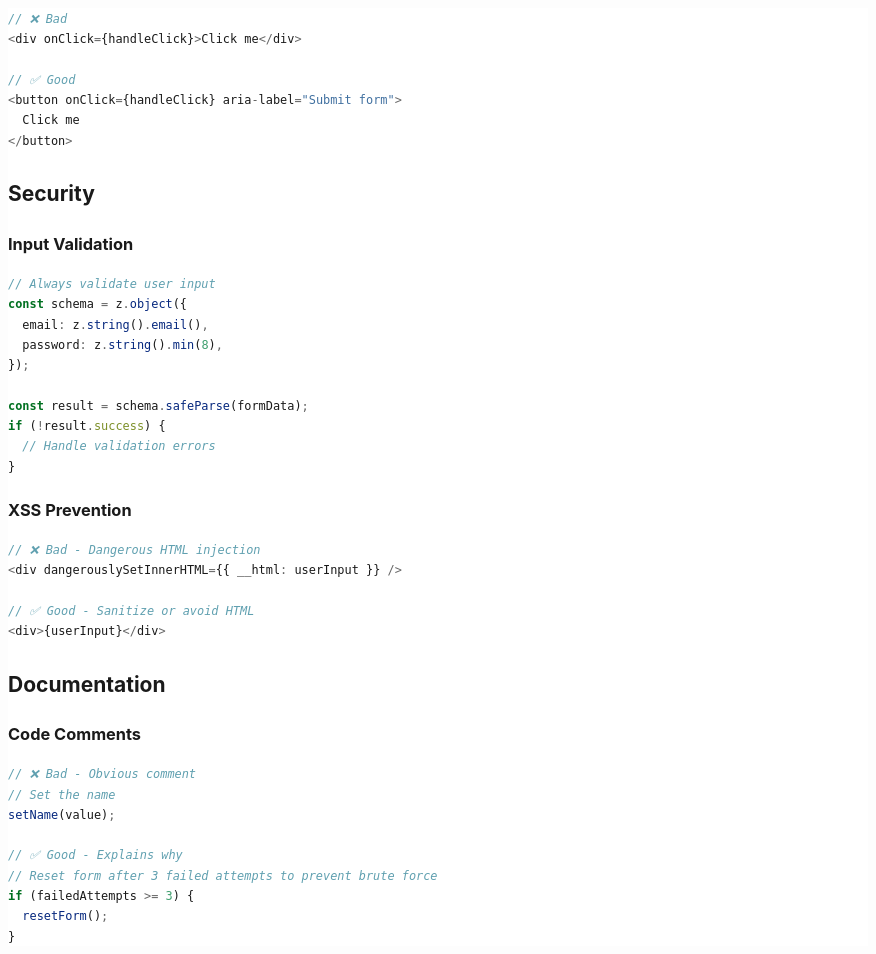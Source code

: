 ```typescript
// ❌ Bad
<div onClick={handleClick}>Click me</div>

// ✅ Good
<button onClick={handleClick} aria-label="Submit form">
  Click me
</button>
```

## Security

### Input Validation

```typescript
// Always validate user input
const schema = z.object({
  email: z.string().email(),
  password: z.string().min(8),
});

const result = schema.safeParse(formData);
if (!result.success) {
  // Handle validation errors
}
```

### XSS Prevention

```typescript
// ❌ Bad - Dangerous HTML injection
<div dangerouslySetInnerHTML={{ __html: userInput }} />

// ✅ Good - Sanitize or avoid HTML
<div>{userInput}</div>
```

## Documentation

### Code Comments

```typescript
// ❌ Bad - Obvious comment
// Set the name
setName(value);

// ✅ Good - Explains why
// Reset form after 3 failed attempts to prevent brute force
if (failedAttempts >= 3) {
  resetForm();
}
```
